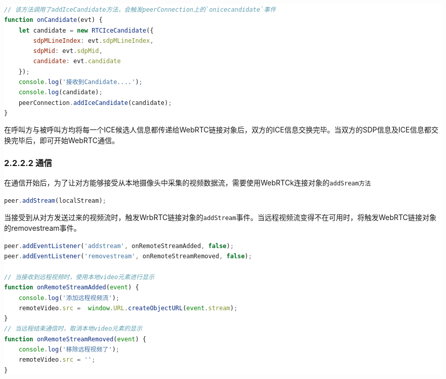 ```javascript
// 该方法调用了addIceCandidate方法，会触发peerConnection上的`onicecandidate`事件
function onCandidate(evt) {
    let candidate = new RTCIceCandidate({
        sdpMLineIndex: evt.sdpMLineIndex,
        sdpMid: evt.sdpMid,
        candidate: evt.candidate
    });
    console.log('接收到Candidate....');
    console.log(candidate);
    peerConnection.addIceCandidate(candidate);
}
```
在呼叫方与被呼叫方均将每一个ICE候选人信息都传递给WebRTC链接对象后，双方的ICE信息交换完毕。当双方的SDP信息及ICE信息都交换完毕后，即可开始WebRTC通信。

### 2.2.2.2 通信
在通信开始后，为了让对方能够接受从本地摄像头中采集的视频数据流，需要使用WebRTCk连接对象的`addSream方法`
```javascript
peer.addStream(localStream);
```
当接受到从对方发送过来的视频流时，触发WrbRTC链接对象的`addStream`事件。当远程视频流变得不在可用时，将触发WebRTC链接对象的removestream事件。
```javascript
peer.addEventListener('addstream', onRemoteStreamAdded, false);
peer.addEventListener('removestream', onRemoteStreamRemoved, false);

// 当接收到远程视频时，使用本地video元素进行显示
function onRemoteStreamAdded(event) {
    console.log('添加远程视频流');
    remoteVideo.src =  window.URL.createObjectURL(event.stream);
}
// 当远程结束通信时，取消本地video元素的显示
function onRemoteStreamRemoved(event) {
    console.log('移除远程视频了');
    remoteVideo.src = '';
}
```
